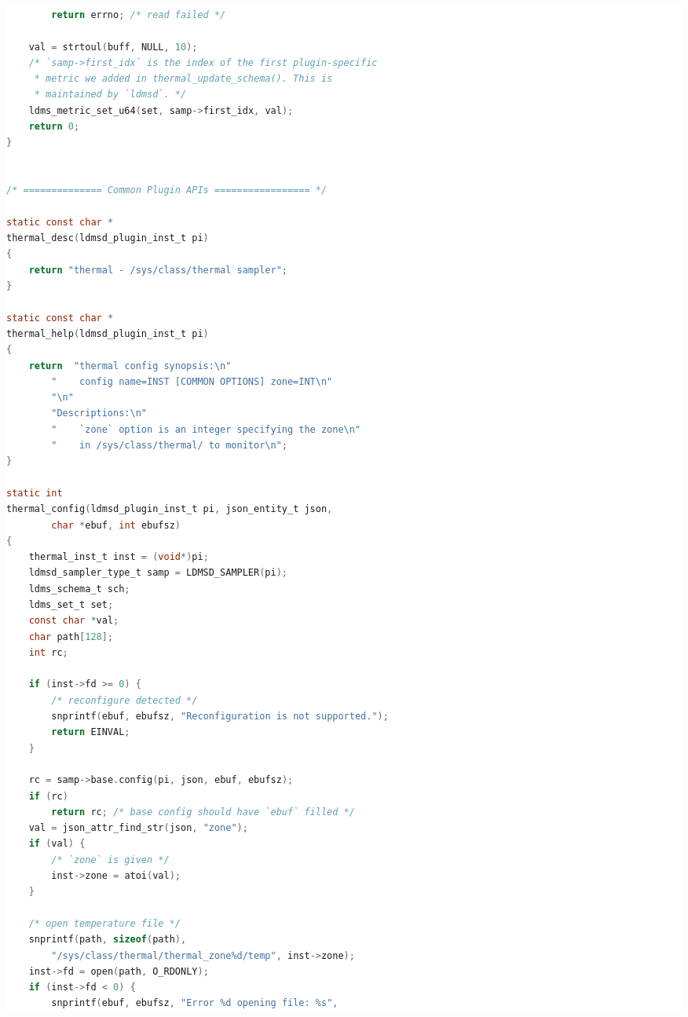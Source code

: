 ```c
		return errno; /* read failed */

	val = strtoul(buff, NULL, 10);
	/* `samp->first_idx` is the index of the first plugin-specific
	 * metric we added in thermal_update_schema(). This is
	 * maintained by `ldmsd`. */
	ldms_metric_set_u64(set, samp->first_idx, val);
	return 0;
}


/* ============== Common Plugin APIs ================= */

static const char *
thermal_desc(ldmsd_plugin_inst_t pi)
{
	return "thermal - /sys/class/thermal sampler";
}

static const char *
thermal_help(ldmsd_plugin_inst_t pi)
{
	return	"thermal config synopsis:\n"
		"    config name=INST [COMMON OPTIONS] zone=INT\n"
		"\n"
		"Descriptions:\n"
		"    `zone` option is an integer specifying the zone\n"
		"    in /sys/class/thermal/ to monitor\n";
}

static int
thermal_config(ldmsd_plugin_inst_t pi, json_entity_t json,
		char *ebuf, int ebufsz)
{
	thermal_inst_t inst = (void*)pi;
	ldmsd_sampler_type_t samp = LDMSD_SAMPLER(pi);
	ldms_schema_t sch;
	ldms_set_t set;
	const char *val;
	char path[128];
	int rc;

	if (inst->fd >= 0) {
		/* reconfigure detected */
		snprintf(ebuf, ebufsz, "Reconfiguration is not supported.");
		return EINVAL;
	}

	rc = samp->base.config(pi, json, ebuf, ebufsz);
	if (rc)
		return rc; /* base config should have `ebuf` filled */
	val = json_attr_find_str(json, "zone");
	if (val) {
		/* `zone` is given */
		inst->zone = atoi(val);
	}

	/* open temperature file */
	snprintf(path, sizeof(path),
		"/sys/class/thermal/thermal_zone%d/temp", inst->zone);
	inst->fd = open(path, O_RDONLY);
	if (inst->fd < 0) {
		snprintf(ebuf, ebufsz, "Error %d opening file: %s",
```

[#]: # (man)
[ldmsd-sampler]: ldmsd-sampler.md
[ldmsd-store-dev]: ldmsd-store-dev.md
[json_util.h]: ../../../lib/src/json/json_util.h